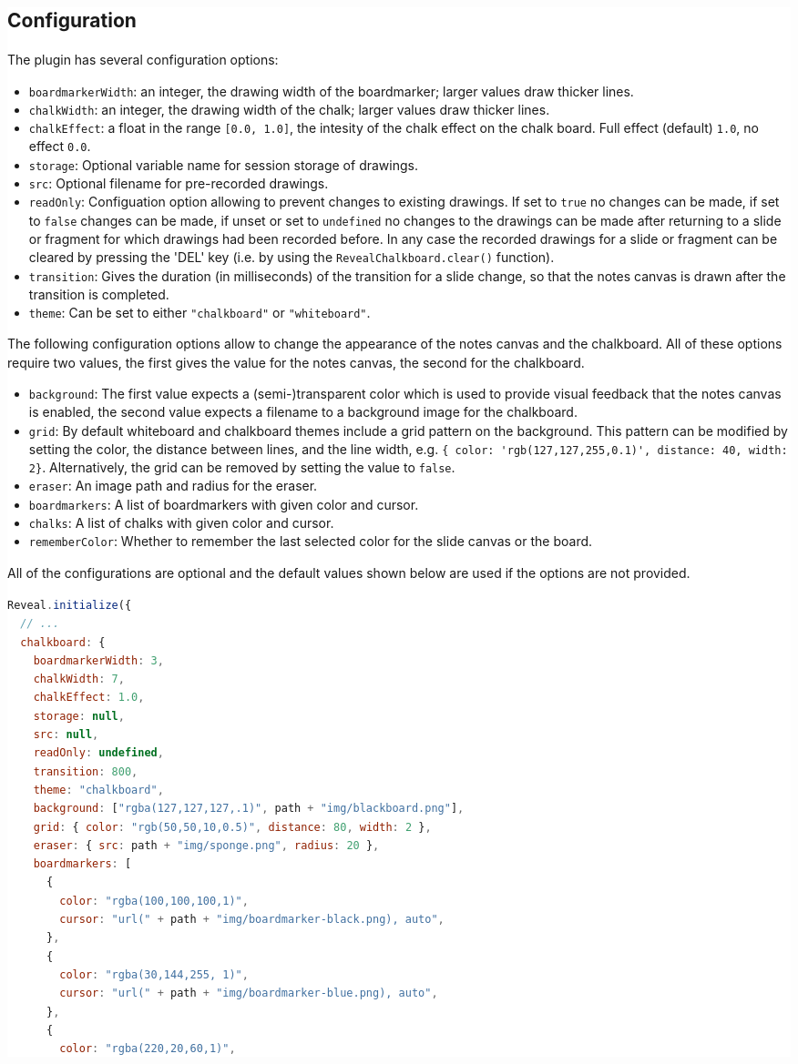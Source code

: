 ## Configuration

The plugin has several configuration options:

- `boardmarkerWidth`: an integer, the drawing width of the boardmarker; larger values draw thicker lines.
- `chalkWidth`: an integer, the drawing width of the chalk; larger values draw thicker lines.
- `chalkEffect`: a float in the range `[0.0, 1.0]`, the intesity of the chalk effect on the chalk board. Full effect (default) `1.0`, no effect `0.0`.
- `storage`: Optional variable name for session storage of drawings.
- `src`: Optional filename for pre-recorded drawings.
- `readOnly`: Configuation option allowing to prevent changes to existing drawings. If set to `true` no changes can be made, if set to `false` changes can be made, if unset or set to `undefined` no changes to the drawings can be made after returning to a slide or fragment for which drawings had been recorded before. In any case the recorded drawings for a slide or fragment can be cleared by pressing the 'DEL' key (i.e. by using the `RevealChalkboard.clear()` function).
- `transition`: Gives the duration (in milliseconds) of the transition for a slide change, so that the notes canvas is drawn after the transition is completed.
- `theme`: Can be set to either `"chalkboard"` or `"whiteboard"`.

The following configuration options allow to change the appearance of the notes canvas and the chalkboard. All of these options require two values, the first gives the value for the notes canvas, the second for the chalkboard.

- `background`: The first value expects a (semi-)transparent color which is used to provide visual feedback that the notes canvas is enabled, the second value expects a filename to a background image for the chalkboard.
- `grid`: By default whiteboard and chalkboard themes include a grid pattern on the background. This pattern can be modified by setting the color, the distance between lines, and the line width, e.g. `{ color: 'rgb(127,127,255,0.1)', distance: 40, width: 2}`. Alternatively, the grid can be removed by setting the value to `false`.
- `eraser`: An image path and radius for the eraser.
- `boardmarkers`: A list of boardmarkers with given color and cursor.
- `chalks`: A list of chalks with given color and cursor.
- `rememberColor`: Whether to remember the last selected color for the slide canvas or the board.

All of the configurations are optional and the default values shown below are used if the options are not provided.

```javascript
Reveal.initialize({
  // ...
  chalkboard: {
    boardmarkerWidth: 3,
    chalkWidth: 7,
    chalkEffect: 1.0,
    storage: null,
    src: null,
    readOnly: undefined,
    transition: 800,
    theme: "chalkboard",
    background: ["rgba(127,127,127,.1)", path + "img/blackboard.png"],
    grid: { color: "rgb(50,50,10,0.5)", distance: 80, width: 2 },
    eraser: { src: path + "img/sponge.png", radius: 20 },
    boardmarkers: [
      {
        color: "rgba(100,100,100,1)",
        cursor: "url(" + path + "img/boardmarker-black.png), auto",
      },
      {
        color: "rgba(30,144,255, 1)",
        cursor: "url(" + path + "img/boardmarker-blue.png), auto",
      },
      {
        color: "rgba(220,20,60,1)",
```